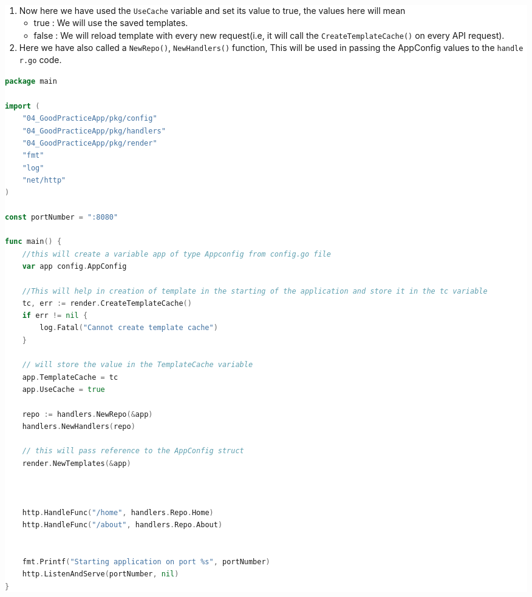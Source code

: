 1. Now here we have used the `UseCache` variable and set its value to true, the values here will mean
   - true : We will use the saved templates.
   - false : We will reload template with every new request(i.e, it will call the `CreateTemplateCache()` on every API request).
2. Here we have also called a `NewRepo()`, `NewHandlers()` function, This will be used in passing the AppConfig values to the `handler.go` code.

```go
package main

import (
	"04_GoodPracticeApp/pkg/config"
	"04_GoodPracticeApp/pkg/handlers"
	"04_GoodPracticeApp/pkg/render"
	"fmt"
	"log"
	"net/http"
)

const portNumber = ":8080"

func main() {
	//this will create a variable app of type Appconfig from config.go file
	var app config.AppConfig

	//This will help in creation of template in the starting of the application and store it in the tc variable
	tc, err := render.CreateTemplateCache()
	if err != nil {
		log.Fatal("Cannot create template cache")
	}

	// will store the value in the TemplateCache variable
	app.TemplateCache = tc
	app.UseCache = true

	repo := handlers.NewRepo(&app)
	handlers.NewHandlers(repo)

	// this will pass reference to the AppConfig struct
	render.NewTemplates(&app)



	http.HandleFunc("/home", handlers.Repo.Home)
	http.HandleFunc("/about", handlers.Repo.About)


	fmt.Printf("Starting application on port %s", portNumber)
	http.ListenAndServe(portNumber, nil)
}
```
